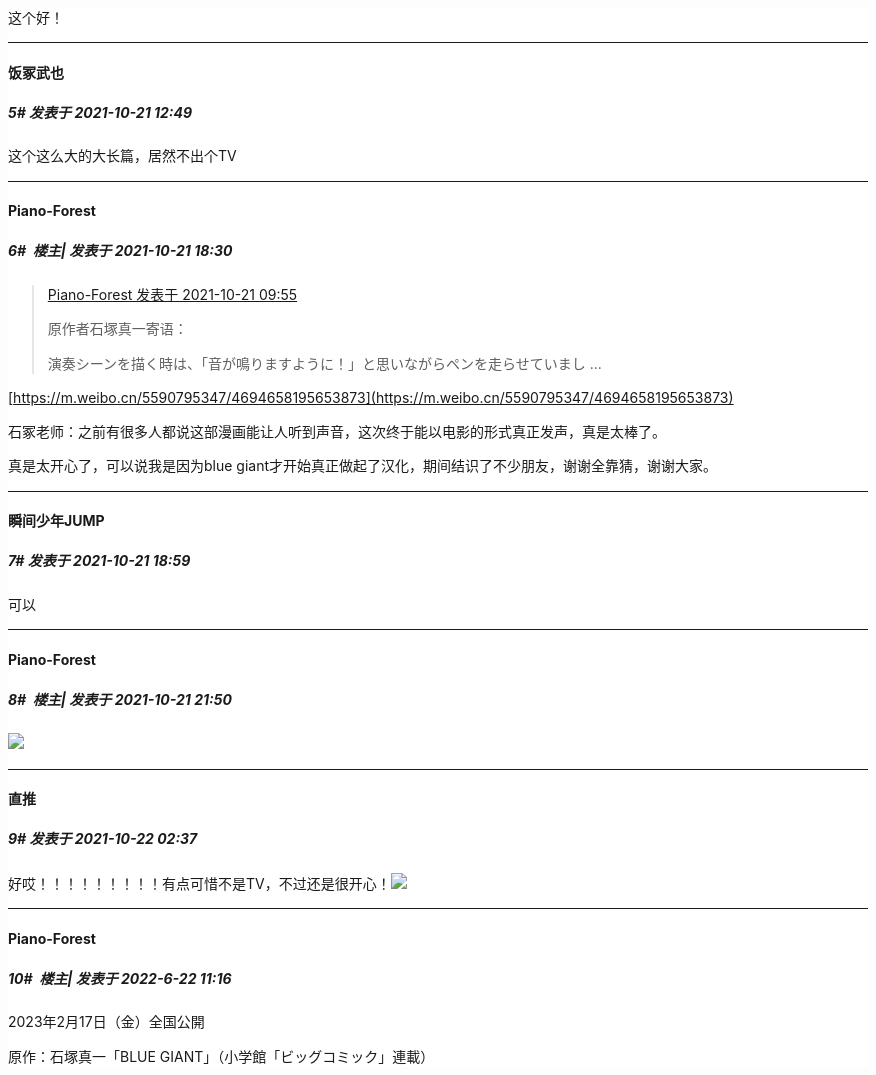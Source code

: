 这个好！

*****

####  饭冢武也  
##### 5#       发表于 2021-10-21 12:49

这个这么大的大长篇，居然不出个TV

*****

####  Piano-Forest  
##### 6#         楼主| 发表于 2021-10-21 18:30

<blockquote><a href="httphttps://bbs.saraba1st.com/2b/forum.php?mod=redirect&amp;goto=findpost&amp;pid=53217109&amp;ptid=2033056" target="_blank">Piano-Forest 发表于 2021-10-21 09:55</a>

原作者石塚真一寄语：

演奏シーンを描く時は、「音が鳴りますように！」と思いながらペンを走らせていまし ...</blockquote>
[https://m.weibo.cn/5590795347/4694658195653873](https://m.weibo.cn/5590795347/4694658195653873)

石冢老师：之前有很多人都说这部漫画能让人听到声音，这次终于能以电影的形式真正发声，真是太棒了。

真是太开心了，可以说我是因为blue giant才开始真正做起了汉化，期间结识了不少朋友，谢谢全靠猜，谢谢大家。

*****

####  瞬间少年JUMP  
##### 7#       发表于 2021-10-21 18:59

可以

*****

####  Piano-Forest  
##### 8#         楼主| 发表于 2021-10-21 21:50

<img src="https://p.sda1.dev/2/31679891cb5bc684d5a9814c1c96b778/1626253151441_7e8c2e5c8b7934d6f02f07a2fdf7b6c3 _1_.jpg" referrerpolicy="no-referrer">

*****

####  直推  
##### 9#       发表于 2021-10-22 02:37

好哎！！！！！！！！！有点可惜不是TV，不过还是很开心！<img src="https://static.saraba1st.com/image/smiley/face2017/033.png" referrerpolicy="no-referrer">

*****

####  Piano-Forest  
##### 10#         楼主| 发表于 2022-6-22 11:16

2023年2月17日（金）全国公開

原作：石塚真一「BLUE GIANT」（小学館「ビッグコミック」連載）
